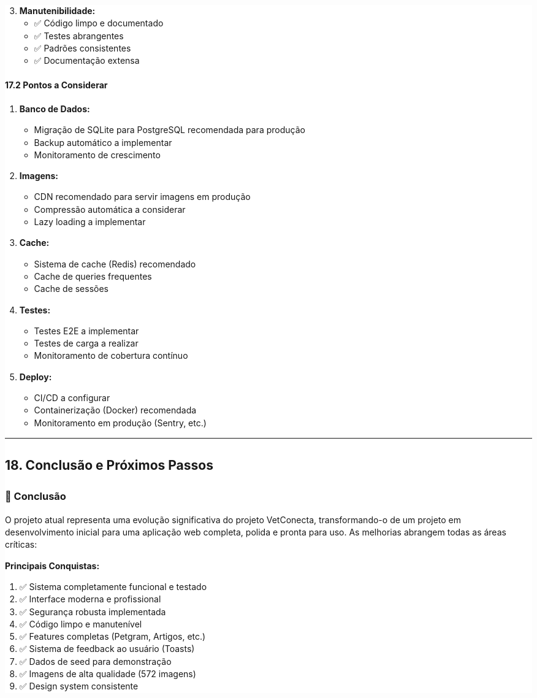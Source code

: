 3. **Manutenibilidade:**
   - ✅ Código limpo e documentado
   - ✅ Testes abrangentes
   - ✅ Padrões consistentes
   - ✅ Documentação extensa

#### 17.2 Pontos a Considerar

1. **Banco de Dados:**
   - Migração de SQLite para PostgreSQL recomendada para produção
   - Backup automático a implementar
   - Monitoramento de crescimento

2. **Imagens:**
   - CDN recomendado para servir imagens em produção
   - Compressão automática a considerar
   - Lazy loading a implementar

3. **Cache:**
   - Sistema de cache (Redis) recomendado
   - Cache de queries frequentes
   - Cache de sessões

4. **Testes:**
   - Testes E2E a implementar
   - Testes de carga a realizar
   - Monitoramento de cobertura contínuo

5. **Deploy:**
   - CI/CD a configurar
   - Containerização (Docker) recomendada
   - Monitoramento em produção (Sentry, etc.)

---

## 18. Conclusão e Próximos Passos

### 🎯 Conclusão

O projeto atual representa uma evolução significativa do projeto VetConecta, transformando-o de um projeto em desenvolvimento inicial para uma aplicação web completa, polida e pronta para uso. As melhorias abrangem todas as áreas críticas:

**Principais Conquistas:**
1. ✅ Sistema completamente funcional e testado
2. ✅ Interface moderna e profissional
3. ✅ Segurança robusta implementada
4. ✅ Código limpo e manutenível
5. ✅ Features completas (Petgram, Artigos, etc.)
6. ✅ Sistema de feedback ao usuário (Toasts)
7. ✅ Dados de seed para demonstração
8. ✅ Imagens de alta qualidade (572 imagens)
9. ✅ Design system consistente
